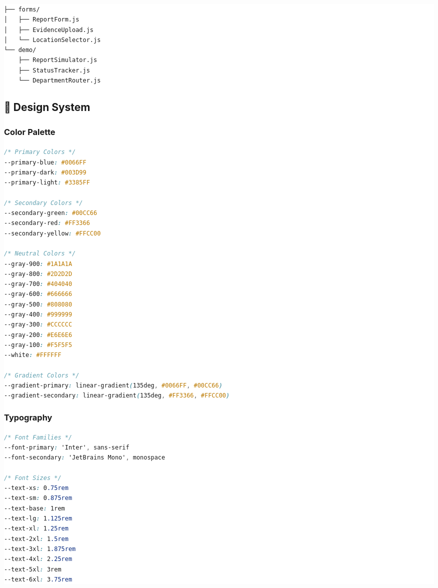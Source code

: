 ```
├── forms/
│   ├── ReportForm.js
│   ├── EvidenceUpload.js
│   └── LocationSelector.js
└── demo/
    ├── ReportSimulator.js
    ├── StatusTracker.js
    └── DepartmentRouter.js
```

## 🎨 Design System

### Color Palette
```css
/* Primary Colors */
--primary-blue: #0066FF
--primary-dark: #003D99
--primary-light: #3385FF

/* Secondary Colors */
--secondary-green: #00CC66
--secondary-red: #FF3366
--secondary-yellow: #FFCC00

/* Neutral Colors */
--gray-900: #1A1A1A
--gray-800: #2D2D2D
--gray-700: #404040
--gray-600: #666666
--gray-500: #808080
--gray-400: #999999
--gray-300: #CCCCCC
--gray-200: #E6E6E6
--gray-100: #F5F5F5
--white: #FFFFFF

/* Gradient Colors */
--gradient-primary: linear-gradient(135deg, #0066FF, #00CC66)
--gradient-secondary: linear-gradient(135deg, #FF3366, #FFCC00)
```

### Typography
```css
/* Font Families */
--font-primary: 'Inter', sans-serif
--font-secondary: 'JetBrains Mono', monospace

/* Font Sizes */
--text-xs: 0.75rem
--text-sm: 0.875rem
--text-base: 1rem
--text-lg: 1.125rem
--text-xl: 1.25rem
--text-2xl: 1.5rem
--text-3xl: 1.875rem
--text-4xl: 2.25rem
--text-5xl: 3rem
--text-6xl: 3.75rem
```
